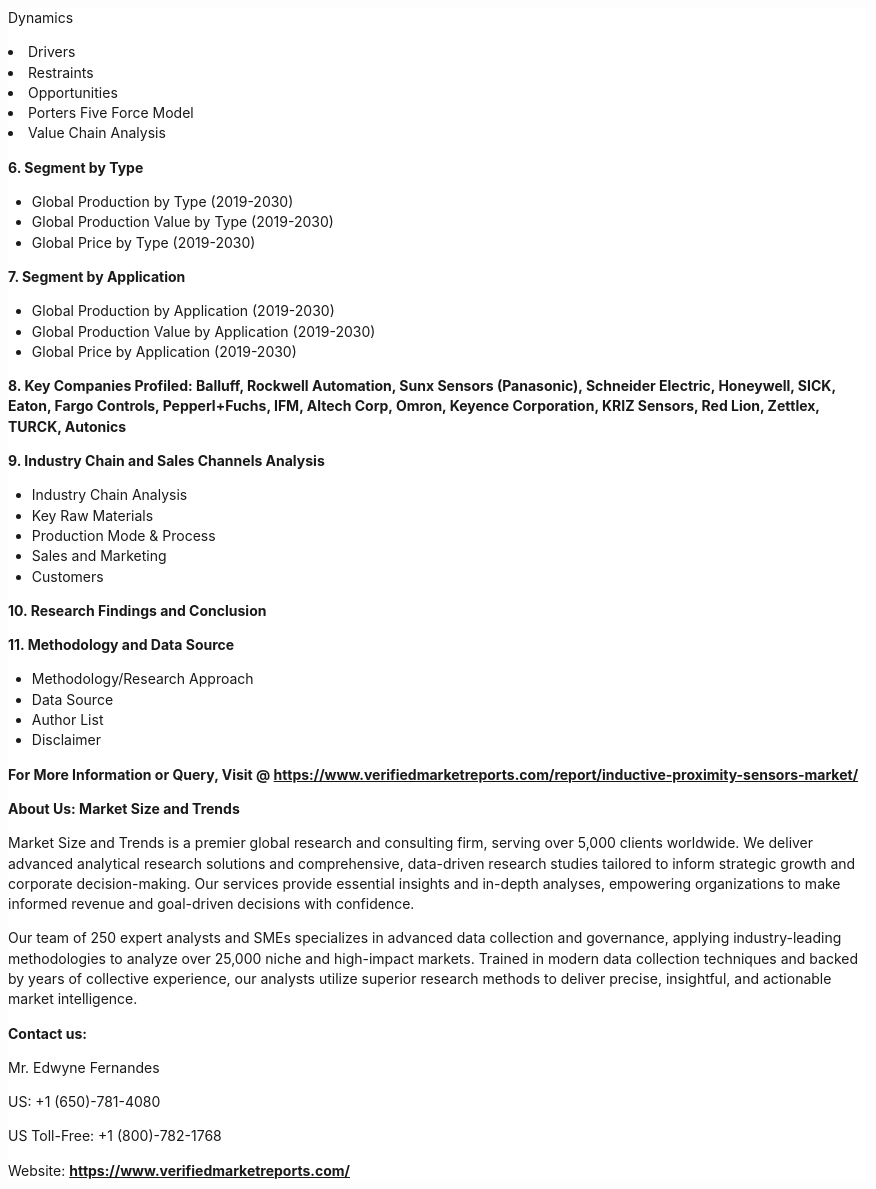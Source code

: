 Dynamics</li><li>Drivers</li><li>Restraints</li><li>Opportunities</li><li>Porters Five Force Model</li><li>Value Chain Analysis&nbsp;</li></ul><p><strong>6. Segment by Type</strong></p><ul><li>Global Production by Type (2019-2030)</li><li>Global Production Value by Type (2019-2030)</li><li>Global Price by Type (2019-2030)</li></ul><p><strong>7. Segment by Application</strong></p><ul><li>Global Production by Application (2019-2030)</li><li>Global Production Value by Application (2019-2030)</li><li>Global Price by Application (2019-2030)</li></ul><p><strong>8. Key Companies Profiled: Balluff, Rockwell Automation, Sunx Sensors (Panasonic), Schneider Electric, Honeywell, SICK, Eaton, Fargo Controls, Pepperl+Fuchs, IFM, Altech Corp, Omron, Keyence Corporation, KRIZ Sensors, Red Lion, Zettlex, TURCK, Autonics</strong></p><p><strong>9. Industry Chain and Sales Channels Analysis</strong></p><ul><li>Industry Chain Analysis</li><li>Key Raw Materials</li><li>Production Mode &amp; Process</li><li>Sales and Marketing</li><li>Customers</li></ul><p><strong>10. Research Findings and Conclusion</strong></p><p><strong>11. Methodology and Data Source</strong></p><ul><li>Methodology/Research Approach</li><li>Data Source</li><li>Author List</li><li>Disclaimer</li></ul></p><p><strong>For More Information or Query, Visit @ <a href="https://www.verifiedmarketreports.com/report/inductive-proximity-sensors-market/">https://www.verifiedmarketreports.com/report/inductive-proximity-sensors-market/</a></strong></p><p><strong>About Us: Market Size and Trends</strong></p><p>Market Size and Trends is a premier global research and consulting firm, serving over 5,000 clients worldwide. We deliver advanced analytical research solutions and comprehensive, data-driven research studies tailored to inform strategic growth and corporate decision-making. Our services provide essential insights and in-depth analyses, empowering organizations to make informed revenue and goal-driven decisions with confidence.</p><p>Our team of 250 expert analysts and SMEs specializes in advanced data collection and governance, applying industry-leading methodologies to analyze over 25,000 niche and high-impact markets. Trained in modern data collection techniques and backed by years of collective experience, our analysts utilize superior research methods to deliver precise, insightful, and actionable market intelligence.</p><p><strong>Contact us:</strong></p><p>Mr. Edwyne Fernandes</p><p>US: +1 (650)-781-4080</p><p>US Toll-Free: +1 (800)-782-1768</p><p>Website: <strong><a href="https://www.verifiedmarketreports.com/">https://www.verifiedmarketreports.com/</a></strong></p>
